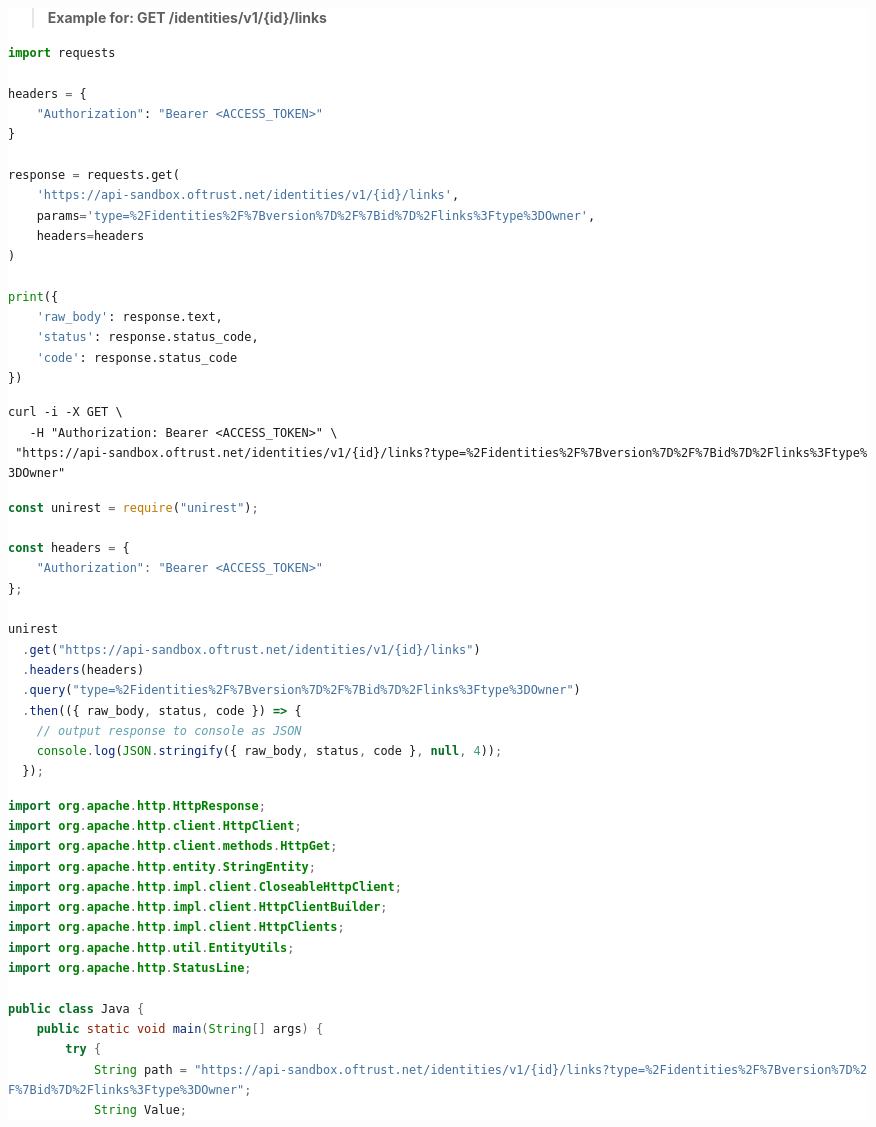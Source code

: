  > <b>Example for: GET /identities/v1/{id}/links 
</b>

```python
import requests

headers = {
    "Authorization": "Bearer <ACCESS_TOKEN>"
}

response = requests.get(
    'https://api-sandbox.oftrust.net/identities/v1/{id}/links',
    params='type=%2Fidentities%2F%7Bversion%7D%2F%7Bid%7D%2Flinks%3Ftype%3DOwner',
    headers=headers
)

print({
    'raw_body': response.text,
    'status': response.status_code,
    'code': response.status_code
})

```

```shell
curl -i -X GET \
   -H "Authorization: Bearer <ACCESS_TOKEN>" \
 "https://api-sandbox.oftrust.net/identities/v1/{id}/links?type=%2Fidentities%2F%7Bversion%7D%2F%7Bid%7D%2Flinks%3Ftype%3DOwner"

```

```javascript
const unirest = require("unirest");

const headers = {
    "Authorization": "Bearer <ACCESS_TOKEN>"
}; 

unirest
  .get("https://api-sandbox.oftrust.net/identities/v1/{id}/links")
  .headers(headers)
  .query("type=%2Fidentities%2F%7Bversion%7D%2F%7Bid%7D%2Flinks%3Ftype%3DOwner")
  .then(({ raw_body, status, code }) => {
    // output response to console as JSON
    console.log(JSON.stringify({ raw_body, status, code }, null, 4));
  });

```

```java
import org.apache.http.HttpResponse;
import org.apache.http.client.HttpClient;
import org.apache.http.client.methods.HttpGet;
import org.apache.http.entity.StringEntity;
import org.apache.http.impl.client.CloseableHttpClient;
import org.apache.http.impl.client.HttpClientBuilder;
import org.apache.http.impl.client.HttpClients;
import org.apache.http.util.EntityUtils;
import org.apache.http.StatusLine;

public class Java {
	public static void main(String[] args) {
		try {
			String path = "https://api-sandbox.oftrust.net/identities/v1/{id}/links?type=%2Fidentities%2F%7Bversion%7D%2F%7Bid%7D%2Flinks%3Ftype%3DOwner";
			String Value;
```